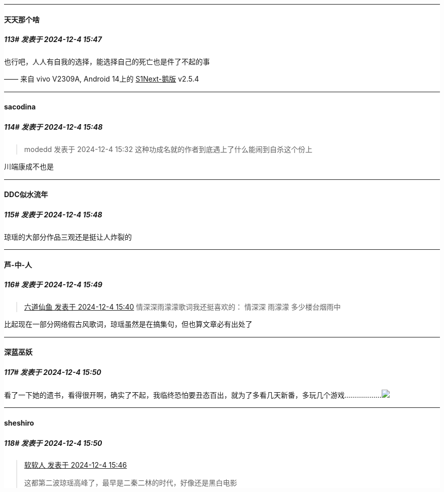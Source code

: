 *****

####  天天那个啥  
##### 113#       发表于 2024-12-4 15:47

也行吧，人人有自我的选择，能选择自己的死亡也是件了不起的事

—— 来自 vivo V2309A, Android 14上的 [S1Next-鹅版](https://github.com/ykrank/S1-Next/releases) v2.5.4

*****

####  sacodina  
##### 114#       发表于 2024-12-4 15:48

<blockquote>modedd 发表于 2024-12-4 15:32
这种功成名就的作者到底遇上了什么能闹到自杀这个份上</blockquote>
川端康成不也是

*****

####  DDC似水流年  
##### 115#       发表于 2024-12-4 15:48

琼瑶的大部分作品三观还是挺让人炸裂的

*****

####  芦-中-人  
##### 116#       发表于 2024-12-4 15:49

<blockquote><a href="httphttps://bbs.saraba1st.com/2b/forum.php?mod=redirect&amp;goto=findpost&amp;pid=66842043&amp;ptid=2209322" target="_blank">六道仙鱼 发表于 2024-12-4 15:40</a>
情深深雨濛濛歌词我还挺喜欢的：
情深深 雨濛濛
多少楼台烟雨中</blockquote>
比起现在一部分网络假古风歌词，琼瑶虽然是在搞集句，但也算文章必有出处了


*****

####  深蓝巫妖  
##### 117#       发表于 2024-12-4 15:50

看了一下她的遗书，看得很开啊，确实了不起，我临终恐怕要丑态百出，就为了多看几天新番，多玩几个游戏………………<img src="https://static.saraba1st.com/image/smiley/face2017/001.png" referrerpolicy="no-referrer">

*****

####  sheshiro  
##### 118#       发表于 2024-12-4 15:50

<blockquote><a href="httphttps://bbs.saraba1st.com/2b/forum.php?mod=redirect&amp;goto=findpost&amp;pid=66842124&amp;ptid=2209322" target="_blank">软软人 发表于 2024-12-4 15:46</a>

这都第二波琼瑶高峰了，最早是二秦二林的时代，好像还是黑白电影
